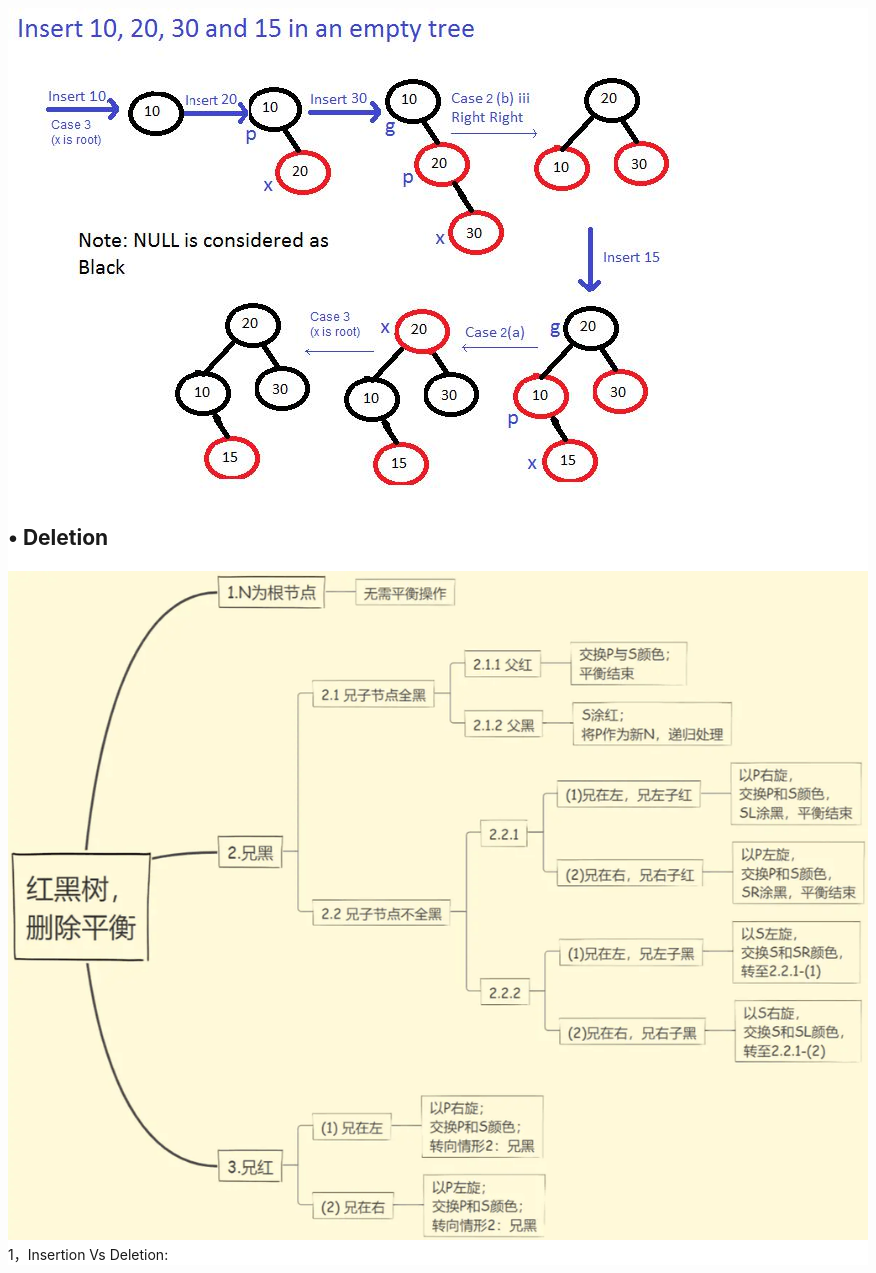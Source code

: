 ![image13](../../assets/c63627dc0a144260bda3aad47075666d.png)

## • Deletion
![image14](../../assets/95121b55ec3c4952a57edfcdddf4795b.png)
1，Insertion Vs Deletion: